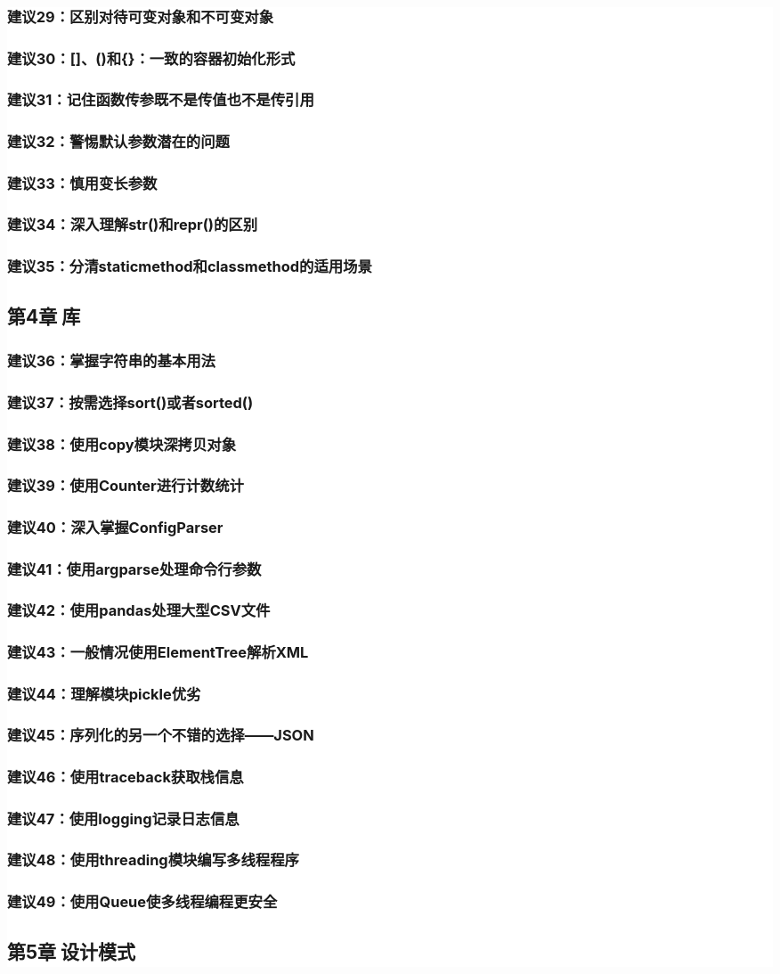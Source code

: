 ### 建议29：区别对待可变对象和不可变对象

### 建议30：[]、()和{}：一致的容器初始化形式

### 建议31：记住函数传参既不是传值也不是传引用

### 建议32：警惕默认参数潜在的问题

### 建议33：慎用变长参数

### 建议34：深入理解str()和repr()的区别

### 建议35：分清staticmethod和classmethod的适用场景

## 第4章 库

### 建议36：掌握字符串的基本用法

### 建议37：按需选择sort()或者sorted()

### 建议38：使用copy模块深拷贝对象

### 建议39：使用Counter进行计数统计

### 建议40：深入掌握ConfigParser

### 建议41：使用argparse处理命令行参数

### 建议42：使用pandas处理大型CSV文件

### 建议43：一般情况使用ElementTree解析XML

### 建议44：理解模块pickle优劣

### 建议45：序列化的另一个不错的选择——JSON

### 建议46：使用traceback获取栈信息

### 建议47：使用logging记录日志信息

### 建议48：使用threading模块编写多线程程序

### 建议49：使用Queue使多线程编程更安全

## 第5章 设计模式
